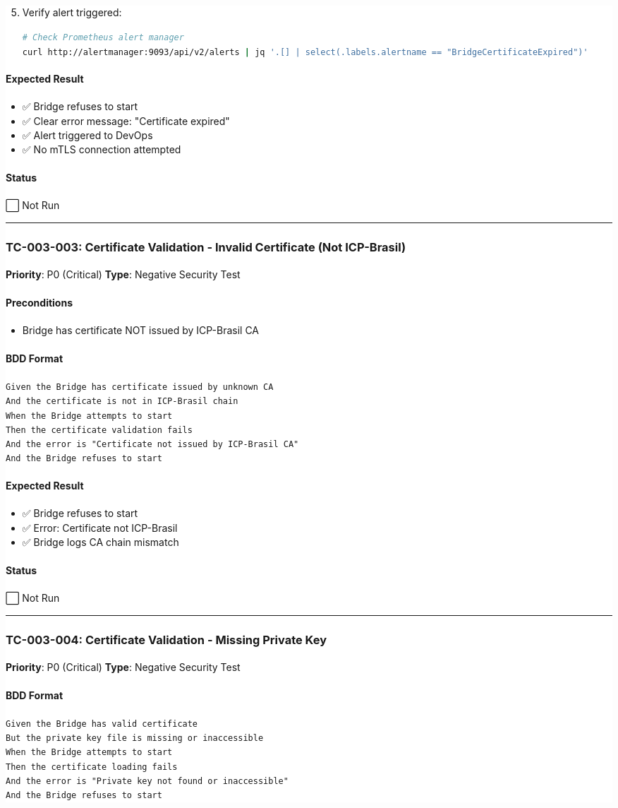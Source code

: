 5. Verify alert triggered:
   ```bash
   # Check Prometheus alert manager
   curl http://alertmanager:9093/api/v2/alerts | jq '.[] | select(.labels.alertname == "BridgeCertificateExpired")'
   ```

#### Expected Result
- ✅ Bridge refuses to start
- ✅ Clear error message: "Certificate expired"
- ✅ Alert triggered to DevOps
- ✅ No mTLS connection attempted

#### Status
⬜ Not Run

---

### TC-003-003: Certificate Validation - Invalid Certificate (Not ICP-Brasil)

**Priority**: P0 (Critical)
**Type**: Negative Security Test

#### Preconditions
- Bridge has certificate NOT issued by ICP-Brasil CA

#### BDD Format
```gherkin
Given the Bridge has certificate issued by unknown CA
And the certificate is not in ICP-Brasil chain
When the Bridge attempts to start
Then the certificate validation fails
And the error is "Certificate not issued by ICP-Brasil CA"
And the Bridge refuses to start
```

#### Expected Result
- ✅ Bridge refuses to start
- ✅ Error: Certificate not ICP-Brasil
- ✅ Bridge logs CA chain mismatch

#### Status
⬜ Not Run

---

### TC-003-004: Certificate Validation - Missing Private Key

**Priority**: P0 (Critical)
**Type**: Negative Security Test

#### BDD Format
```gherkin
Given the Bridge has valid certificate
But the private key file is missing or inaccessible
When the Bridge attempts to start
Then the certificate loading fails
And the error is "Private key not found or inaccessible"
And the Bridge refuses to start
```
